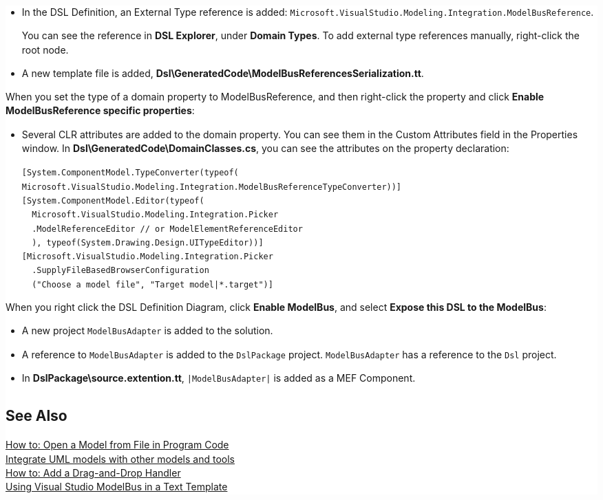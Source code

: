 -   In the DSL Definition, an External Type reference is added: `Microsoft.VisualStudio.Modeling.Integration.ModelBusReference`.  
  
     You can see the reference in **DSL Explorer**, under **Domain Types**. To add external type references manually, right-click the root node.  
  
-   A new template file is added, **Dsl\GeneratedCode\ModelBusReferencesSerialization.tt**.  
  
 When you set the type of a domain property to ModelBusReference, and then right-click the property and click **Enable ModelBusReference specific properties**:  
  
-   Several CLR attributes are added to the domain property. You can see them in the Custom Attributes field in the Properties window. In **Dsl\GeneratedCode\DomainClasses.cs**, you can see the attributes on the property declaration:  
  
    ```  
    [System.ComponentModel.TypeConverter(typeof(  
    Microsoft.VisualStudio.Modeling.Integration.ModelBusReferenceTypeConverter))]  
    [System.ComponentModel.Editor(typeof(  
      Microsoft.VisualStudio.Modeling.Integration.Picker  
      .ModelReferenceEditor // or ModelElementReferenceEditor  
      ), typeof(System.Drawing.Design.UITypeEditor))]  
    [Microsoft.VisualStudio.Modeling.Integration.Picker  
      .SupplyFileBasedBrowserConfiguration  
      ("Choose a model file", "Target model|*.target")]  
    ```  
  
 When you right click the DSL Definition Diagram, click **Enable ModelBus**, and select **Expose this DSL to the ModelBus**:  
  
-   A new project `ModelBusAdapter` is added to the solution.  
  
-   A reference to `ModelBusAdapter` is added to the `DslPackage` project. `ModelBusAdapter` has a reference to the `Dsl` project.  
  
-   In **DslPackage\source.extention.tt**, `|ModelBusAdapter|` is added as a MEF Component.  
  
## See Also  
 [How to: Open a Model from File in Program Code](../modeling/how-to--open-a-model-from-file-in-program-code.md)   
 [Integrate UML models with other models and tools](../modeling/integrate-uml-models-with-other-models-and-tools.md)   
 [How to: Add a Drag-and-Drop Handler](../modeling/how-to--add-a-drag-and-drop-handler.md)   
 [Using Visual Studio ModelBus in a Text Template](../modeling/using-visual-studio-modelbus-in-a-text-template.md)